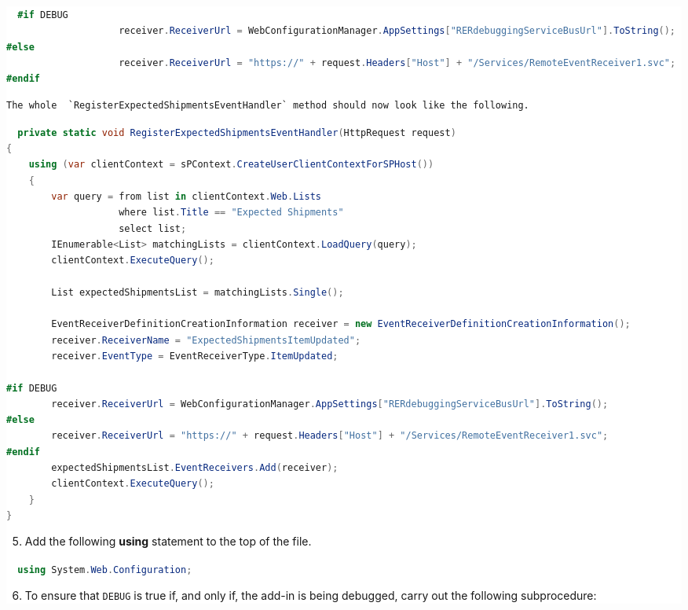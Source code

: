

```C#
  #if DEBUG
                    receiver.ReceiverUrl = WebConfigurationManager.AppSettings["RERdebuggingServiceBusUrl"].ToString();
#else
                    receiver.ReceiverUrl = "https://" + request.Headers["Host"] + "/Services/RemoteEventReceiver1.svc"; 
#endif

```


    The whole  `RegisterExpectedShipmentsEventHandler` method should now look like the following.
    


```C#
  private static void RegisterExpectedShipmentsEventHandler(HttpRequest request)
{    
    using (var clientContext = sPContext.CreateUserClientContextForSPHost())
    {
        var query = from list in clientContext.Web.Lists
		            where list.Title == "Expected Shipments"
		            select list;
        IEnumerable<List> matchingLists = clientContext.LoadQuery(query);
        clientContext.ExecuteQuery();

        List expectedShipmentsList = matchingLists.Single();

        EventReceiverDefinitionCreationInformation receiver = new EventReceiverDefinitionCreationInformation();
        receiver.ReceiverName = "ExpectedShipmentsItemUpdated";
        receiver.EventType = EventReceiverType.ItemUpdated;

#if DEBUG
        receiver.ReceiverUrl = WebConfigurationManager.AppSettings["RERdebuggingServiceBusUrl"].ToString();
#else
        receiver.ReceiverUrl = "https://" + request.Headers["Host"] + "/Services/RemoteEventReceiver1.svc"; 
#endif
        expectedShipmentsList.EventReceivers.Add(receiver);
        clientContext.ExecuteQuery();
    }
}
```

5. Add the following  **using** statement to the top of the file.
    
```C#
  using System.Web.Configuration;
```

6. To ensure that  `DEBUG` is true if, and only if, the add-in is being debugged, carry out the following subprocedure:
    